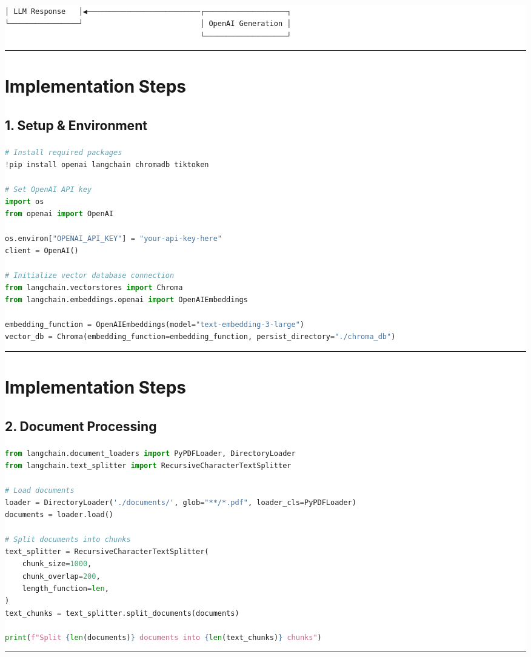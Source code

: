 ```
│ LLM Response   │◀──────────────────────────┌───────────────────┐
└────────────────┘                           │ OpenAI Generation │
                                             └───────────────────┘
```

---


# Implementation Steps

## 1. Setup & Environment

```python
# Install required packages
!pip install openai langchain chromadb tiktoken

# Set OpenAI API key
import os
from openai import OpenAI

os.environ["OPENAI_API_KEY"] = "your-api-key-here"
client = OpenAI()

# Initialize vector database connection
from langchain.vectorstores import Chroma
from langchain.embeddings.openai import OpenAIEmbeddings

embedding_function = OpenAIEmbeddings(model="text-embedding-3-large")
vector_db = Chroma(embedding_function=embedding_function, persist_directory="./chroma_db")
```

---


# Implementation Steps

## 2. Document Processing

```python
from langchain.document_loaders import PyPDFLoader, DirectoryLoader
from langchain.text_splitter import RecursiveCharacterTextSplitter

# Load documents
loader = DirectoryLoader('./documents/', glob="**/*.pdf", loader_cls=PyPDFLoader)
documents = loader.load()

# Split documents into chunks
text_splitter = RecursiveCharacterTextSplitter(
    chunk_size=1000,
    chunk_overlap=200,
    length_function=len,
)
text_chunks = text_splitter.split_documents(documents)

print(f"Split {len(documents)} documents into {len(text_chunks)} chunks")
```

---